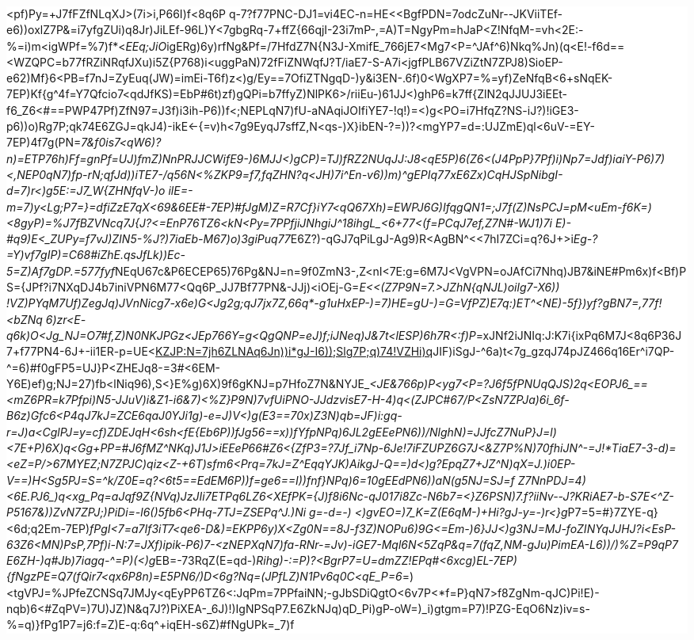 <pf)Py=+J7fFZfNLqXJ>(7i>i,P66I)f<8q6P q-7?f77PNC-DJ1=vi4EC-n=HE<<BgfPDN=7odcZuNr--JKViiTEf-e6))oxlZ7P&=i7yfgZUi)q8Jr)JiLEf-96L)Y<7gbgRq-7+ffZ{66qjI-23i7mP-,=A)T=NgyPm=hJaP<Z!NfqM-=vh<2E:-%=i)m<igWPf=%7)f*<*EEq;JiO*igERg)6y)rfNg&Pf=/7HfdZ7N{N3J-XmifE_766jE7<Mg7<P=^JAf^6)Nkq%Jn)(q<E!-f6d==<WZQPC=b77fRZiNRqfJXu)i5Z{P768)i<uggPaN)72fFiZNWqfJ?T/iaE7-S-A7i<jgfPLB67VZiZtN7ZPJ8)SioEP-e62)Mf}6<PB=f7nJ=ZyEuq(JW)=imEi-T6f)z<)g/Ey==7OfiZTNgqD-)y&i3EN-.6f)0<WgXP7=%=yf)ZeNfqB<6+sNqEK-7EP)Kf{g^4f=Y7Qfcio7<qdJfKS)=EbP#6t)zf)gQPi=b7ffyZ)NlPK6>/riiEu-)61JJ<)ghP6=k7ff{ZlN2qJJUJ3iEEt-f6_Z6<#==PWP47Pf)ZfN97=J3f)i3ih-P6))f<;NEPLqN7)fU-aNAqiJOIfiYE7-!q!)=<)g<PO=i7HfqZ?NS-iJ?)!iGE3-p6))o)Rg7P;qk74E6ZGJ=qkJ4)-ikE<-{=v)h<7g9EyqJ7sffZ,N<qs-)X}ibEN-?=))?<mgYP7=d=:UJZmE)ql<6uV-=EY-7EP)4f7g(PN=*7&f0is7<qW6)?n)=ETP76h)Ff=gnPf=UJ)fmZ)NnPRJJCWifE9-)6MJJ<)gCP)=TJ)fRZ2NUqJJ:J8<qE5P)6(Z6<(J4PpP}7Pf)i)Np7=Jdf)iaiY-P6)7)<,NEP0qN7)fp-rN;qfJd))iTE7-/q56N<%ZKP9=f7,fqZHN?q<JH)7i^En-v6))m)^gEPIq77xE6Zx)CqHJSpNibgI-d=7)r<)g5E:=J7_W{ZHNfqV-)o ilE=-m=7)y<Lg;P7=}=dfiZzE7qX<69&6EE#-7EP)#fJgM)Z=R7Cf}iY7<qQ67Xh)=EWPJ6G)IfqgQN1=;J7f(Z)NsPCJ=pM<uEm-f6K=)<8gyP)=%J7fBZVNcq7J{J?<=EnP76TZ6<kN<Py=7PPfjiJNhgiJ^18ihgL_<6+77<(f=PCqJ7ef,Z7N#-WJ1)7i E)-#q9)E<_ZUPy=f7vJ)ZIN5-%J?)7iaEb-M67)o)3giPuq77*E6Z?)-qGJ7qPiLgJ-Ag9)R<AgBN^<<7hI7ZCi=q?6J+>i*Eg-?=Y)vf7gIP)=C68#iZhE.qsJfLk))Ec-5=Z)Af7gDP.=577fyf*NEqU67c&P6ECEP65)76Pg&NJ=n=9f0ZmN3-,Z<nI<7E:g=6M7J<VgVPN=oJAfCi7Nhq)JB7&iNE#Pm6x)f<Bf)PS={JPf?i7NXqDJ4b7iniVPN6M77<Qq6P_JJ7Bf77PN&-JJj)<iOEj-G=_E<<(Z7P9N=7.>JZhN{qNJL)oilg7-X6)) !VZ)PYqM7Uf)ZegJq)JVnNicg7-x6e)G<Jg2g;qJ7jx7Z,66q*-g1uHxEP-)=7)HE=gU-)=G=VfPZ)E7q:)ET^<NE)-5f})yf?gBN7=,77f!<bZNq 6)zr<_E_-q6k)O<Jg_NJ=O7#f,Z)N0NKJPGz<JEp766Y=g<QgQNP=eJ)f;iJNeq)J&7t<lESP)6h7R<:f)P_=xJNf2iJNIq:J:K7i{ixPq6M7J<8q6P36J7+f77PN4-6J+-ii1ER-p=UE<<KZJP:N=7jh6ZLNAq6Jn))i*gJ-I6));Slg7P;q)74!VZHi)q>JIF)iSgJ-^6a)t<7g_gzqJ74pJZ466q16Er^i7QP-^=6)#f0gFP5=UJ}P<ZHEJq8-=3#<6EM-Y6E)ef)g;NJ=27)fb<lNiq96),S<}E%g)6X)9f6gKNJ=p7HfoZ7N&NYJE_*<JE&766p)P<yg7<P=?J6f5fPNUqQJS)2q<EOPJ6_==<mZ6PR=k7Pfpi)N5-JJuV)i&Z1-i6&7)<%Z}P9N)7vfUiPNO-JJdzvisE7-H-4)q<(ZJPC#67/P<ZsN7ZPJa)6i_6f-B6z)Gfc6<P4qJ7kJ=ZCE6qaJ0YJi1g)-e=J)V<)g(E3==70x)Z3N)qb=JF)i:gq-r=J)a<CglPJ=y=cf)ZDEJqH<6sh<fE{Eb6P))fJg56==x))fYfpNPq)6JL2gEEePN6))/NlghN)=_JJfcZ7NuP}J=l)<7E+P)6X)q<Gg+PP=#J6fMZ^NKq)J1J>iEEeP66#Z6<{ZfP3=?7Jf_i7Np-6Je!7iFZUPZ6G7J<&Z7P%N)70fhiJN^-=J!*TiaE7-3-d)=<eZ=P/>67MYEZ;N7ZPJC)qiz<Z-+6T)sfm6<Prq=7kJ=Z^EqqYJK)AikgJ-Q==)d<)g?EpqZ7_+JZ^N)qX=J.)i0EP-V==)H<Sg5PJ=S=^k/Z0E=q?<6t5==EdEM6P))f=ge6==I))fnf}NPq)6=10gEEdPN6))aN(g5NJ=SJ=f Z7NnPDJ=4)<6E.PJ6_)q<xg_Pq=aJqf9Z{NVq)JzJIi7ETPq6LZ6<XEfPK={J)f8i6Nc-qJ017i8Zc-N6b7=<}Z6PSN)7.f?iiNv--J?KRiAE7-b-S7E<^Z-P5167&))ZvN7ZPJ;)PiDi=-l6()5fb6<PHq-7TJ=ZSEPq^J.)Ni g=-d=-) <)gvEO=)7_K=Z(E6qM-)+Hi?gJ-y=-)r<}g*P7=5=#}7ZYE-q}<6d;q2Em-7EP)*fPgI<7=a7If3iT7<qe6-D&)=EKPP6y)X<Zg0N==8J-f3Z)NOPu6)9G<=Em-)6}JJ<)g3NJ=MJ-foZINYqJJHJ?i<EsP-63Z6<MN)PsP,7Pf)i-N:7=JXf)ipik-P6)7-<zNEPXqN7)fa-RNr-=Jv)-iGE7-Mql6N<5ZqP&q=7(fqZ,NM-gJu)PimEA-L6))/)%Z=P9qP7 E6ZH-)q#Jb)7iagq-^=P)(<)g*EB=-73RqZ(E=qd-)_Rihg)-:=P)?<BgrP7=U=dmZZ!EPq#<6xcg)EL-7EP){fNgzPE=Q7(fQir7<qx6P8n)=E5PN6/)D<6g?Nq=(JPfLZ)N1Pv6q0C<qE_P=6_=)<tgVPJ=%JPfeZCNSq7JMJy<qEyPP6TZ6<:JqPm=7PPfaiNN;-gJbSDiQgtO<6v7P<*f=P}qN7>f8ZgNm-qJC)Pi!E)-nqb)6<#ZqPV=)7U)JZ)N&q7J?)PiXEA-_6J)!)IgNPSqP7.E6ZkNJq)qD_Pi)gP-oW=)_i)gtgm=P7)!PZG-EqO6Nz)iv=s-%=q)}fPg1P7=j6:f=Z)E-q:6q^+iqEH-s6Z)#fNgUPk=_7)f